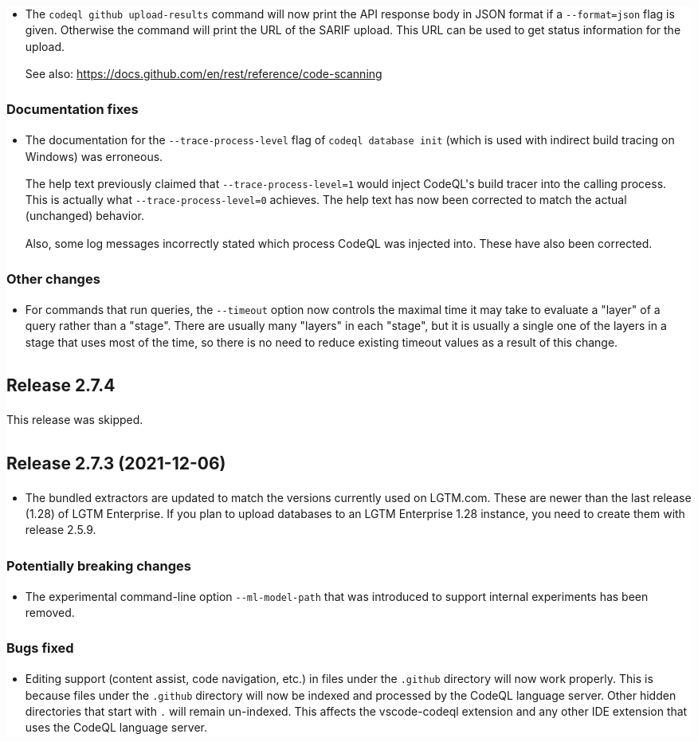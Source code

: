 - The `codeql github upload-results` command will now print the API
  response body in JSON format if a `--format=json` flag is
  given. Otherwise the command will print the URL of the SARIF
  upload. This URL can be used to get status information for the
  upload.

  See also: https://docs.github.com/en/rest/reference/code-scanning

### Documentation fixes

- The documentation for the `--trace-process-level` flag of `codeql
  database init` (which is used with indirect build tracing on
  Windows) was erroneous.

  The help text previously claimed that `--trace-process-level=1`
  would inject CodeQL's build tracer into the calling process. This is
  actually what `--trace-process-level=0` achieves. The help text has
  now been corrected to match the actual (unchanged) behavior.

  Also, some log messages incorrectly stated which process CodeQL was
  injected into. These have also been corrected.

### Other changes

- For commands that run queries, the `--timeout` option now controls
  the maximal time it may take to evaluate a "layer" of a query rather
  than a "stage".  There are usually many "layers" in each "stage",
  but it is usually a single one of the layers in a stage that uses
  most of the time, so there is no need to reduce existing timeout
  values as a result of this change.

## Release 2.7.4

This release was skipped.

## Release 2.7.3 (2021-12-06)

- The bundled extractors are updated to match the versions currently
  used on LGTM.com. These are newer than the last release (1.28) of
  LGTM Enterprise. If you plan to upload databases to an LGTM
  Enterprise 1.28 instance, you need to create them with release
  2.5.9.

### Potentially breaking changes

- The experimental command-line option `--ml-model-path` that was
  introduced to support internal experiments has been removed.

### Bugs fixed

- Editing support (content assist, code navigation, etc.) in files
  under the `.github` directory will now work properly. This is
  because files under the `.github` directory will now be indexed and
  processed by the CodeQL language server. Other hidden directories
  that start with `.` will remain un-indexed. This affects the
  vscode-codeql extension and any other IDE extension that uses
  the CodeQL language server.
